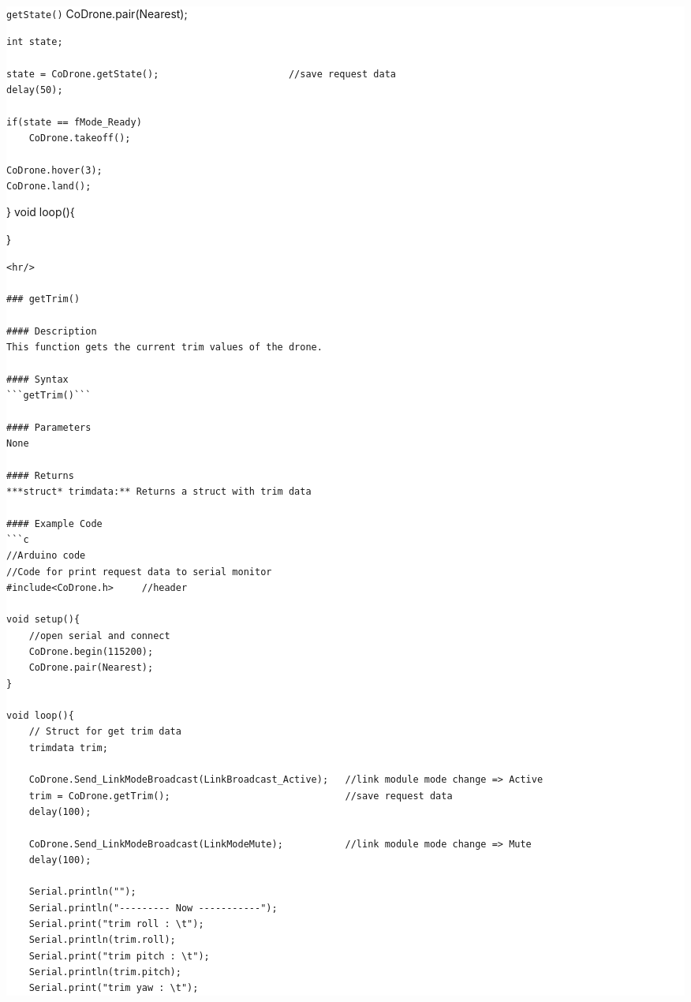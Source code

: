 ```getState()```
    CoDrone.pair(Nearest);

    int state;

    state = CoDrone.getState();                       //save request data
    delay(50);

    if(state == fMode_Ready)
        CoDrone.takeoff();

    CoDrone.hover(3);
    CoDrone.land();
}
void loop(){

}
```
<hr/>

### getTrim()

#### Description
This function gets the current trim values of the drone.

#### Syntax
```getTrim()```

#### Parameters
None

#### Returns
***struct* trimdata:** Returns a struct with trim data

#### Example Code
```c
//Arduino code
//Code for print request data to serial monitor
#include<CoDrone.h>     //header

void setup(){
    //open serial and connect
    CoDrone.begin(115200);
    CoDrone.pair(Nearest);  
}

void loop(){
    // Struct for get trim data
    trimdata trim;

    CoDrone.Send_LinkModeBroadcast(LinkBroadcast_Active);   //link module mode change => Active
    trim = CoDrone.getTrim();                               //save request data
    delay(100);

    CoDrone.Send_LinkModeBroadcast(LinkModeMute);           //link module mode change => Mute
    delay(100);

    Serial.println("");
    Serial.println("--------- Now -----------");
    Serial.print("trim roll : \t");
    Serial.println(trim.roll);
    Serial.print("trim pitch : \t");
    Serial.println(trim.pitch);
    Serial.print("trim yaw : \t");
```